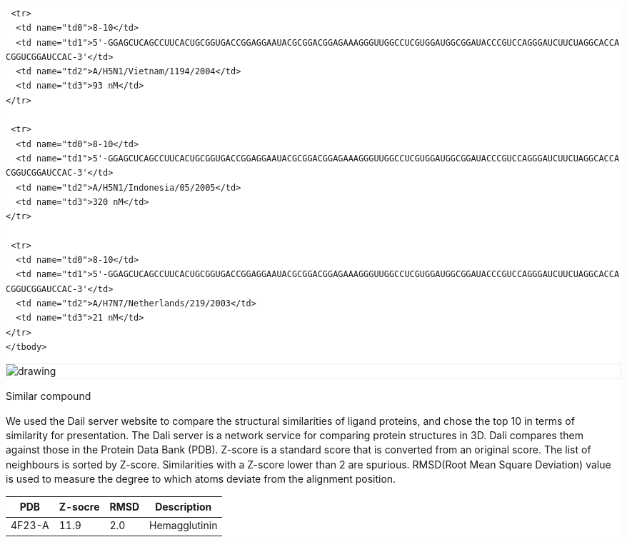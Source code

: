      <tr>
      <td name="td0">8-10</td>
      <td name="td1">5'-GGAGCUCAGCCUUCACUGCGGUGACCGGAGGAAUACGCGGACGGAGAAAGGGUUGGCCUCGUGGAUGGCGGAUACCCGUCCAGGGAUCUUCUAGGCACCACGGUCGGAUCCAC-3'</td>
      <td name="td2">A/H5N1/Vietnam/1194/2004</td>
      <td name="td3">93 nM</td>
    </tr>
            
     <tr>
      <td name="td0">8-10</td>
      <td name="td1">5'-GGAGCUCAGCCUUCACUGCGGUGACCGGAGGAAUACGCGGACGGAGAAAGGGUUGGCCUCGUGGAUGGCGGAUACCCGUCCAGGGAUCUUCUAGGCACCACGGUCGGAUCCAC-3'</td>
      <td name="td2">A/H5N1/Indonesia/05/2005</td>
      <td name="td3">320 nM</td>
    </tr>
            
     <tr>
      <td name="td0">8-10</td>
      <td name="td1">5'-GGAGCUCAGCCUUCACUGCGGUGACCGGAGGAAUACGCGGACGGAGAAAGGGUUGGCCUCGUGGAUGGCGGAUACCCGUCCAGGGAUCUUCUAGGCACCACGGUCGGAUCCAC-3'</td>
      <td name="td2">A/H7N7/Netherlands/219/2003</td>
      <td name="td3">21 nM</td>
    </tr>
	</tbody>
  </table>
<div style="display: flex; justify-content: center;"></div>
<img src="/images/SELEX_ligand/HPAI_SELEX_ligand.svg" alt="drawing" style="width:1000px;border:solid 1px #efefef;display:block;margin:0 auto;border-radius:0;" class="img-responsive">
<div style="display: flex; justify-content: center;"></div>


<p class="blowheader_box">Similar compound</p>                    
<p>We used the Dail server website to compare the structural similarities of ligand proteins, and chose the top 10 in terms of similarity for presentation. The Dali server is a network service for comparing protein structures in 3D. Dali compares them against those in the Protein Data Bank (PDB). Z-score is a standard score that is converted from an original score. The list of neighbours is sorted by Z-score. Similarities with a Z-score lower than 2 are spurious. RMSD(Root Mean Square Deviation) value is used to measure the degree to which atoms deviate from the alignment position.</p>
<table class="table table-bordered" style="table-layout:fixed;width:auto;margin-left:auto;margin-right:auto;">
      <thead>
      <tr>
        <th onclick="sortTable(0)">PDB</th>
        <th onclick="sortTable(1)">Z-socre</th>
        <th onclick="sortTable(2)">RMSD</th>
        <th onclick="sortTable(3)">Description</th>
      </tr>
      </thead>
    <tbody>
      <tr>
      <td name="td0">4F23-A</td>
      <td name="td1">11.9</td>
      <td name="td2">2.0</td>
      <td name="td3">Hemagglutinin</td>
    </tr>
            
